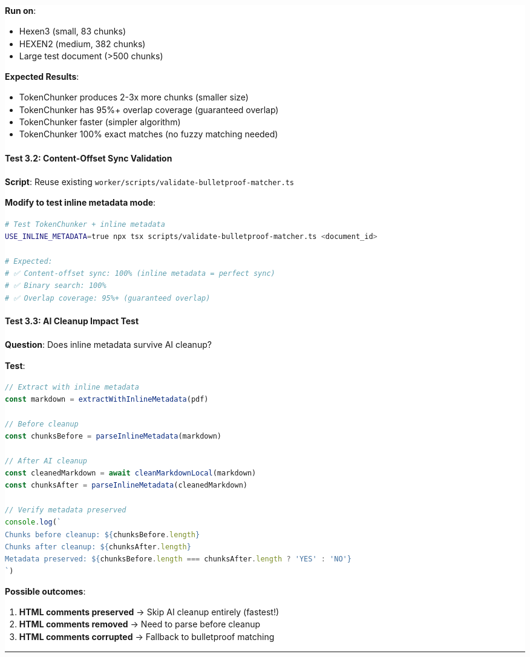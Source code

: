 **Run on**:
- Hexen3 (small, 83 chunks)
- HEXEN2 (medium, 382 chunks)
- Large test document (>500 chunks)

**Expected Results**:
- TokenChunker produces 2-3x more chunks (smaller size)
- TokenChunker has 95%+ overlap coverage (guaranteed overlap)
- TokenChunker faster (simpler algorithm)
- TokenChunker 100% exact matches (no fuzzy matching needed)

#### Test 3.2: Content-Offset Sync Validation
**Script**: Reuse existing `worker/scripts/validate-bulletproof-matcher.ts`

**Modify to test inline metadata mode**:
```bash
# Test TokenChunker + inline metadata
USE_INLINE_METADATA=true npx tsx scripts/validate-bulletproof-matcher.ts <document_id>

# Expected:
# ✅ Content-offset sync: 100% (inline metadata = perfect sync)
# ✅ Binary search: 100%
# ✅ Overlap coverage: 95%+ (guaranteed overlap)
```

#### Test 3.3: AI Cleanup Impact Test
**Question**: Does inline metadata survive AI cleanup?

**Test**:
```typescript
// Extract with inline metadata
const markdown = extractWithInlineMetadata(pdf)

// Before cleanup
const chunksBefore = parseInlineMetadata(markdown)

// After AI cleanup
const cleanedMarkdown = await cleanMarkdownLocal(markdown)
const chunksAfter = parseInlineMetadata(cleanedMarkdown)

// Verify metadata preserved
console.log(`
Chunks before cleanup: ${chunksBefore.length}
Chunks after cleanup: ${chunksAfter.length}
Metadata preserved: ${chunksBefore.length === chunksAfter.length ? 'YES' : 'NO'}
`)
```

**Possible outcomes**:
1. **HTML comments preserved** → Skip AI cleanup entirely (fastest!)
2. **HTML comments removed** → Need to parse before cleanup
3. **HTML comments corrupted** → Fallback to bulletproof matching

---
